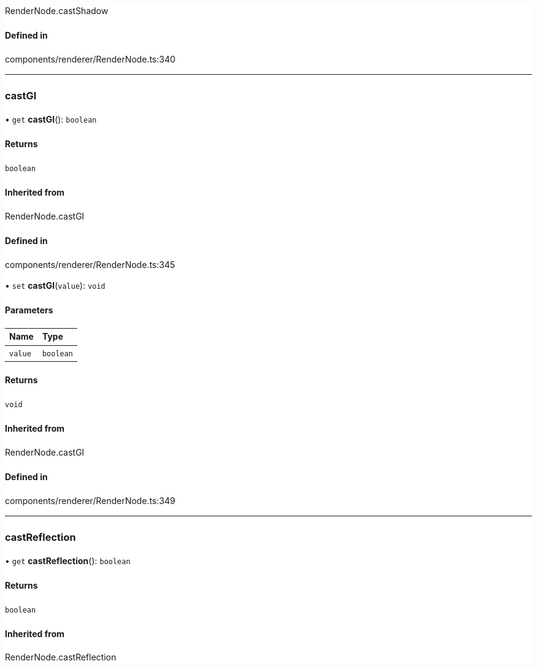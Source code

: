 RenderNode.castShadow

#### Defined in

components/renderer/RenderNode.ts:340

___

### castGI

• `get` **castGI**(): `boolean`

#### Returns

`boolean`

#### Inherited from

RenderNode.castGI

#### Defined in

components/renderer/RenderNode.ts:345

• `set` **castGI**(`value`): `void`

#### Parameters

| Name | Type |
| :------ | :------ |
| `value` | `boolean` |

#### Returns

`void`

#### Inherited from

RenderNode.castGI

#### Defined in

components/renderer/RenderNode.ts:349

___

### castReflection

• `get` **castReflection**(): `boolean`

#### Returns

`boolean`

#### Inherited from

RenderNode.castReflection
